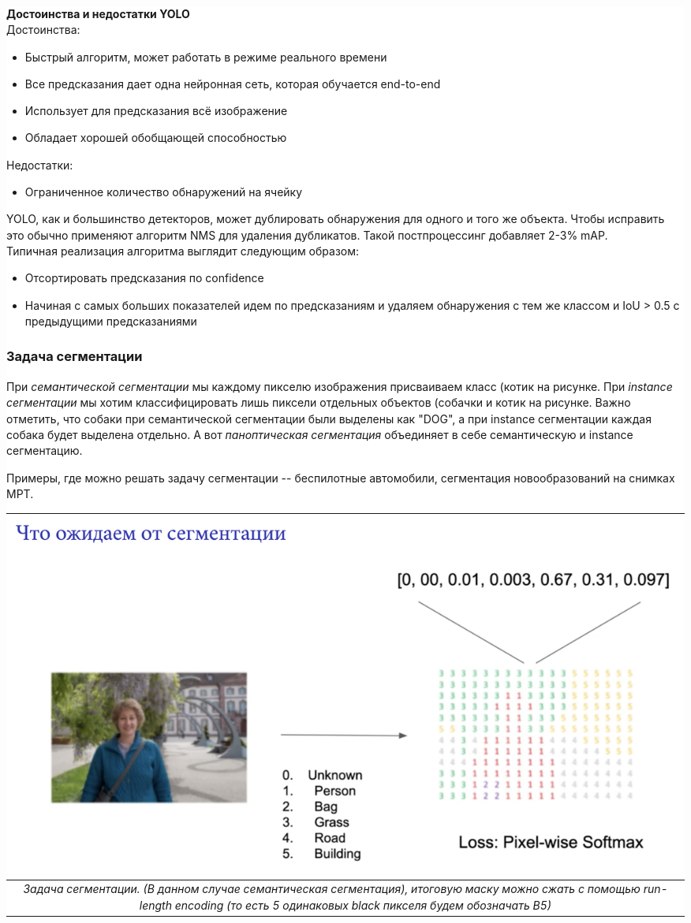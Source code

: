 

**Достоинства и недостатки YOLO**\
Достоинства:

-   Быстрый алгоритм, может работать в режиме реального времени

-   Все предсказания дает одна нейронная сеть, которая обучается
    end-to-end

-   Использует для предсказания всё изображение

-   Обладает хорошей обобщающей способностью

Недостатки:

-   Ограниченное количество обнаружений на ячейку

YOLO, как и большинство детекторов, может дублировать обнаружения для
одного и того же объекта. Чтобы исправить это обычно применяют алгоритм
NMS для удаления дубликатов. Такой постпроцессинг добавляет 2-3% mAP.\
Типичная реализация алгоритма выглядит следующим образом:

-   Отсортировать предсказания по confidence

-   Начиная с самых больших показателей идем по предсказаниям и удаляем
    обнаружения с тем же классом и IoU \> 0.5 с предыдущими
    предсказаниями

### Задача сегментации

При *семантической сегментации* мы каждому пикcелю изображения
присваиваем класс (котик на
рисунке. При *instance сегментации* мы хотим
классифицировать лишь пиксели отдельных объектов (собачки и котик на
рисунке. Важно отметить, что собаки при семантической
сегментации были выделены как "DOG", а при instance сегментации каждая
собака будет выделена отдельно. А вот *паноптическая сегментация*
объединяет в себе семантическую и instance сегментацию.

Примеры, где можно решать задачу сегментации -- беспилотные автомобили,
сегментация новообразований на снимках МРТ.

|![](images/segmentation1.png)|
|:--:|
|*Задача сегментации. (В данном случае семантическая сегментация), итоговую маску можно сжать с помощью run-length encoding (то есть 5 одинаковых black пикселя будем обозначать B5)*|
